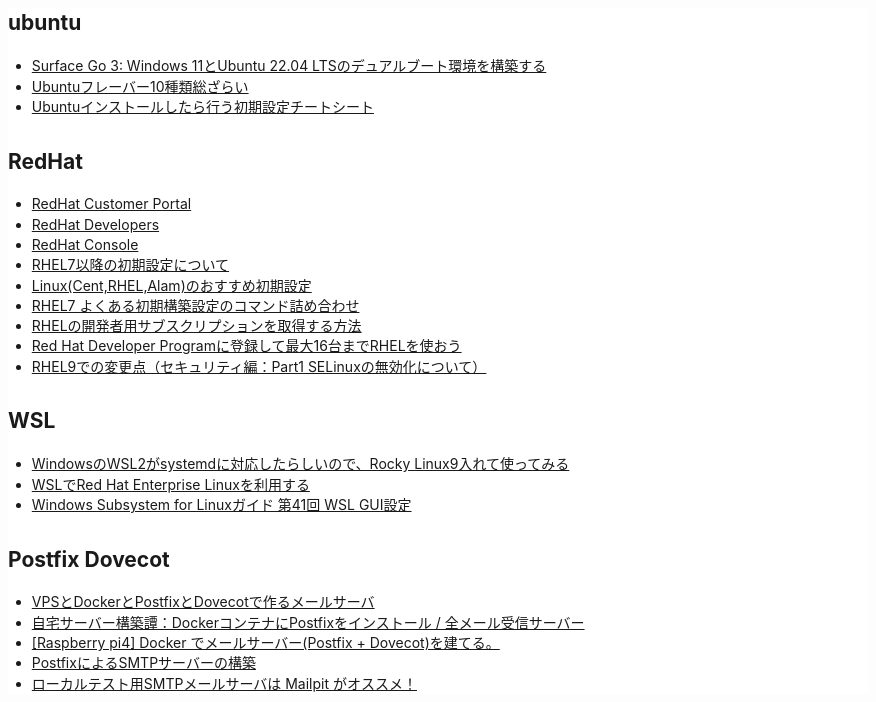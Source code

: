 ## ubuntu

- [Surface Go 3: Windows 11とUbuntu 22.04 LTSのデュアルブート環境を構築する](https://remoteroom.jp/diary/2023-09-03/)
- [Ubuntuフレーバー10種類総ざらい](https://gihyo.jp/admin/serial/01/ubuntu-recipe/0808)
- [Ubuntuインストールしたら行う初期設定チートシート](https://qiita.com/reisuta/items/9fdfb32a4da1bdec1a8e)

## RedHat

- [RedHat Customer Portal](https://access.redhat.com/)
- [RedHat Developers](https://developers.redhat.com/)
- [RedHat Console](https://console.redhat.com/)
- [RHEL7以降の初期設定について](https://qiita.com/ftoshiki/items/f1863cccb14c6ce808bd)
- [Linux(Cent,RHEL,Alam)のおすすめ初期設定](https://www.kayura-se.com/entry/2022/08/08/024012)
- [RHEL7 よくある初期構築設定のコマンド詰め合わせ](https://dev.classmethod.jp/articles/ec2-rehl7-first-buildcmd/)
- [RHELの開発者用サブスクリプションを取得する方法](https://qiita.com/SkyLaptor/items/31eb7b506339718455d4)
- [Red Hat Developer Programに登録して最大16台までRHELを使おう](https://qiita.com/yamada-hakase/items/dc39d29fda693238d113)
- [RHEL9での変更点（セキュリティ編：Part1 SELinuxの無効化について）](https://security.sios.jp/security/rhel9-security-part1-selinux/)

## WSL

- [WindowsのWSL2がsystemdに対応したらしいので、Rocky Linux9入れて使ってみる](https://labo.mycabin.net/diary/1574/)
- [WSLでRed Hat Enterprise Linuxを利用する](https://roy-n-roy.nyan-co.page/Windows/WSL%EF%BC%86%E3%82%B3%E3%83%B3%E3%83%86%E3%83%8A/rhel/)
- [Windows Subsystem for Linuxガイド 第41回 WSL GUI設定](https://news.mynavi.jp/article/20241107-3060285/)

## Postfix Dovecot

- [VPSとDockerとPostfixとDovecotで作るメールサーバ](https://zenn.dev/tanukinet/articles/231f3d04c849ad)
- [自宅サーバー構築譚：DockerコンテナにPostfixをインストール / 全メール受信サーバー](https://qiita.com/katz_engineer/items/8a4e09f6a2de374a5208)
- [[Raspberry pi4] Docker でメールサーバー(Postfix + Dovecot)を建てる。](https://nosubject.io/raspberry-pi4-docker-mailserver/)
- [PostfixによるSMTPサーバーの構築](https://zenn.dev/hal_shu_sato/books/misskey-docker-compose-mail/viewer/postfix)
- [ローカルテスト用SMTPメールサーバは Mailpit がオススメ！](https://qiita.com/ssc-ksaitou/items/e33409ac60235d93130f)
